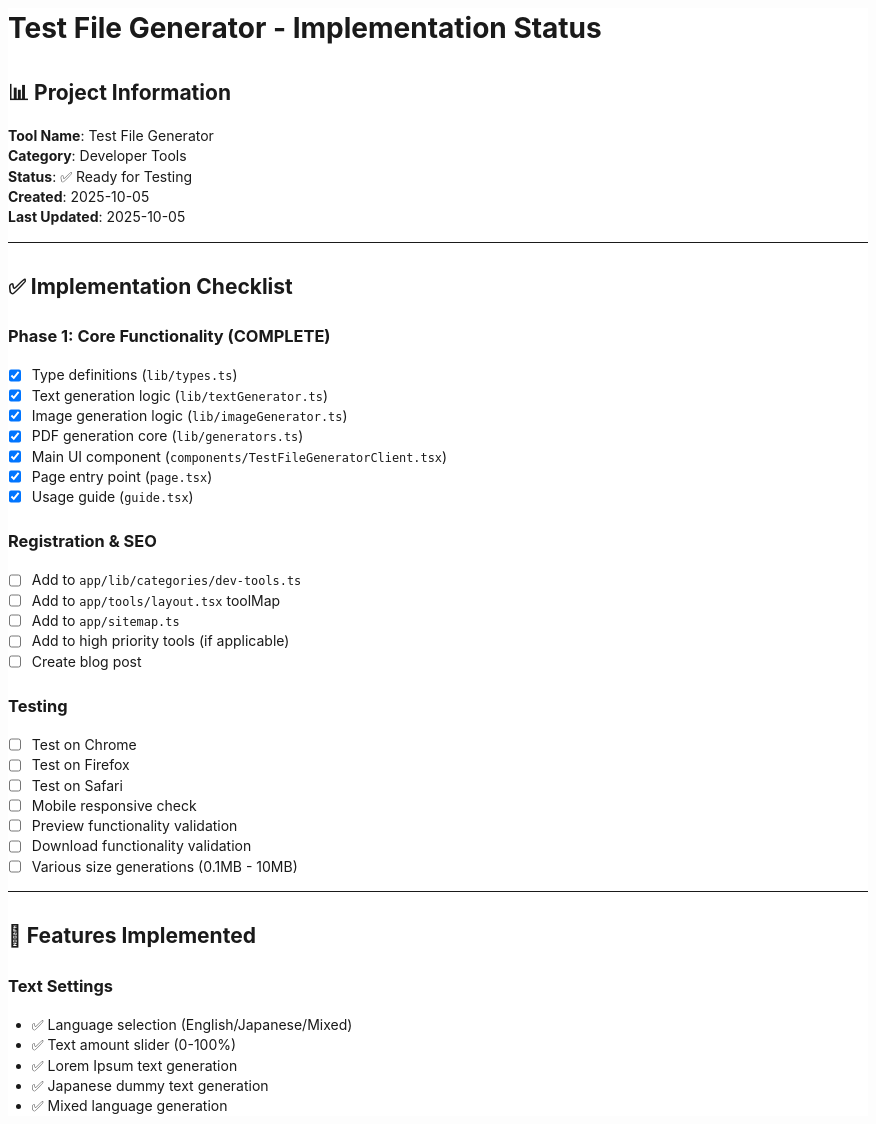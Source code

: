 # Test File Generator - Implementation Status

## 📊 Project Information
**Tool Name**: Test File Generator  
**Category**: Developer Tools  
**Status**: ✅ Ready for Testing  
**Created**: 2025-10-05  
**Last Updated**: 2025-10-05

---

## ✅ Implementation Checklist

### Phase 1: Core Functionality (COMPLETE)
- [x] Type definitions (`lib/types.ts`)
- [x] Text generation logic (`lib/textGenerator.ts`)
- [x] Image generation logic (`lib/imageGenerator.ts`)
- [x] PDF generation core (`lib/generators.ts`)
- [x] Main UI component (`components/TestFileGeneratorClient.tsx`)
- [x] Page entry point (`page.tsx`)
- [x] Usage guide (`guide.tsx`)

### Registration & SEO
- [ ] Add to `app/lib/categories/dev-tools.ts`
- [ ] Add to `app/tools/layout.tsx` toolMap
- [ ] Add to `app/sitemap.ts`
- [ ] Add to high priority tools (if applicable)
- [ ] Create blog post

### Testing
- [ ] Test on Chrome
- [ ] Test on Firefox
- [ ] Test on Safari
- [ ] Mobile responsive check
- [ ] Preview functionality validation
- [ ] Download functionality validation
- [ ] Various size generations (0.1MB - 10MB)

---

## 🎯 Features Implemented

### Text Settings
- ✅ Language selection (English/Japanese/Mixed)
- ✅ Text amount slider (0-100%)
- ✅ Lorem Ipsum text generation
- ✅ Japanese dummy text generation
- ✅ Mixed language generation

